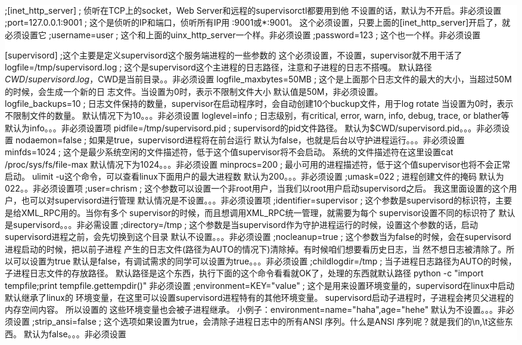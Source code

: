 ;[inet_http_server]         ; 侦听在TCP上的socket，Web Server和远程的supervisorctl都要用到他
                              不设置的话，默认为不开启。非必须设置
;port=127.0.0.1:9001        ; 这个是侦听的IP和端口，侦听所有IP用 :9001或*:9001。
                              这个必须设置，只要上面的[inet_http_server]开启了，就必须设置它
;username=user              ; 这个和上面的uinx_http_server一个样。非必须设置
;password=123               ; 这个也一个样。非必须设置

[supervisord]                ;这个主要是定义supervisord这个服务端进程的一些参数的
                              这个必须设置，不设置，supervisor就不用干活了
logfile=/tmp/supervisord.log ; 这个是supervisord这个主进程的日志路径，注意和子进程的日志不搭嘎。
                               默认路径$CWD/supervisord.log，$CWD是当前目录。。非必须设置
logfile_maxbytes=50MB        ; 这个是上面那个日志文件的最大的大小，当超过50M的时候，会生成一个新的日 
                               志文件。当设置为0时，表示不限制文件大小
                               默认值是50M，非必须设置。              
logfile_backups=10           ; 日志文件保持的数量，supervisor在启动程序时，会自动创建10个buckup文件，用于log rotate
                               当设置为0时，表示不限制文件的数量。
                               默认情况下为10。。。非必须设置
loglevel=info                ; 日志级别，有critical, error, warn, info, debug, trace, or blather等
                               默认为info。。。非必须设置项
pidfile=/tmp/supervisord.pid ; supervisord的pid文件路径。
                               默认为$CWD/supervisord.pid。。。非必须设置
nodaemon=false               ; 如果是true，supervisord进程将在前台运行
                               默认为false，也就是后台以守护进程运行。。。非必须设置
minfds=1024                  ; 这个是最少系统空闲的文件描述符，低于这个值supervisor将不会启动。
                               系统的文件描述符在这里设置cat /proc/sys/fs/file-max
                               默认情况下为1024。。。非必须设置
minprocs=200                 ; 最小可用的进程描述符，低于这个值supervisor也将不会正常启动。
                              ulimit  -u这个命令，可以查看linux下面用户的最大进程数
                              默认为200。。。非必须设置
;umask=022                   ; 进程创建文件的掩码
                               默认为022。。非必须设置项
;user=chrism                 ; 这个参数可以设置一个非root用户，当我们以root用户启动supervisord之后。
                               我这里面设置的这个用户，也可以对supervisord进行管理
                               默认情况是不设置。。。非必须设置项
;identifier=supervisor       ; 这个参数是supervisord的标识符，主要是给XML_RPC用的。当你有多个
                               supervisor的时候，而且想调用XML_RPC统一管理，就需要为每个
                               supervisor设置不同的标识符了
                               默认是supervisord。。。非必需设置
;directory=/tmp              ; 这个参数是当supervisord作为守护进程运行的时候，设置这个参数的话，启动
                               supervisord进程之前，会先切换到这个目录
                               默认不设置。。。非必须设置
;nocleanup=true              ; 这个参数当为false的时候，会在supervisord进程启动的时候，把以前子进程
                               产生的日志文件(路径为AUTO的情况下)清除掉。有时候咱们想要看历史日志，当 
                               然不想日志被清除了。所以可以设置为true
                               默认是false，有调试需求的同学可以设置为true。。。非必须设置
;childlogdir=/tmp            ; 当子进程日志路径为AUTO的时候，子进程日志文件的存放路径。
                               默认路径是这个东西，执行下面的这个命令看看就OK了，处理的东西就默认路径
                               python -c "import tempfile;print tempfile.gettempdir()"
                               非必须设置
;environment=KEY="value"     ; 这个是用来设置环境变量的，supervisord在linux中启动默认继承了linux的
                               环境变量，在这里可以设置supervisord进程特有的其他环境变量。
                               supervisord启动子进程时，子进程会拷贝父进程的内存空间内容。 所以设置的
                               这些环境变量也会被子进程继承。
                               小例子：environment=name="haha",age="hehe"
                               默认为不设置。。。非必须设置
;strip_ansi=false            ; 这个选项如果设置为true，会清除子进程日志中的所有ANSI 序列。什么是ANSI
                               序列呢？就是我们的\n,\t这些东西。
                               默认为false。。。非必须设置

